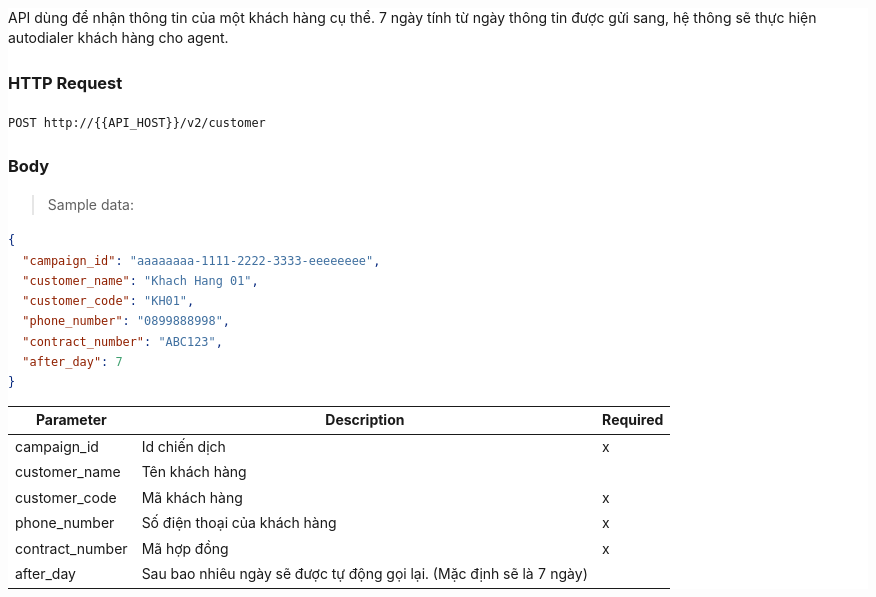 API dùng để nhận thông tin của một khách hàng cụ thể. 7 ngày tính từ ngày thông tin được gửi sang, hệ thông sẽ thực hiện autodialer khách hàng cho agent.

### HTTP Request

`POST http://{{API_HOST}}/v2/customer`

### Body

> Sample data:

```json
{
  "campaign_id": "aaaaaaaa-1111-2222-3333-eeeeeeee",
  "customer_name": "Khach Hang 01",
  "customer_code": "KH01",
  "phone_number": "0899888998",
  "contract_number": "ABC123",
  "after_day": 7
}
```

| Parameter       | Description                                                         | Required |
| --------------- | ------------------------------------------------------------------- | -------- |
| campaign_id     | Id chiến dịch                                                       | x        |
| customer_name   | Tên khách hàng                                                      |          |
| customer_code   | Mã khách hàng                                                       | x        |
| phone_number    | Số điện thoại của khách hàng                                        | x        |
| contract_number | Mã hợp đồng                                                         | x        |
| after_day       | Sau bao nhiêu ngày sẽ được tự động gọi lại. (Mặc định sẽ là 7 ngày) |          |